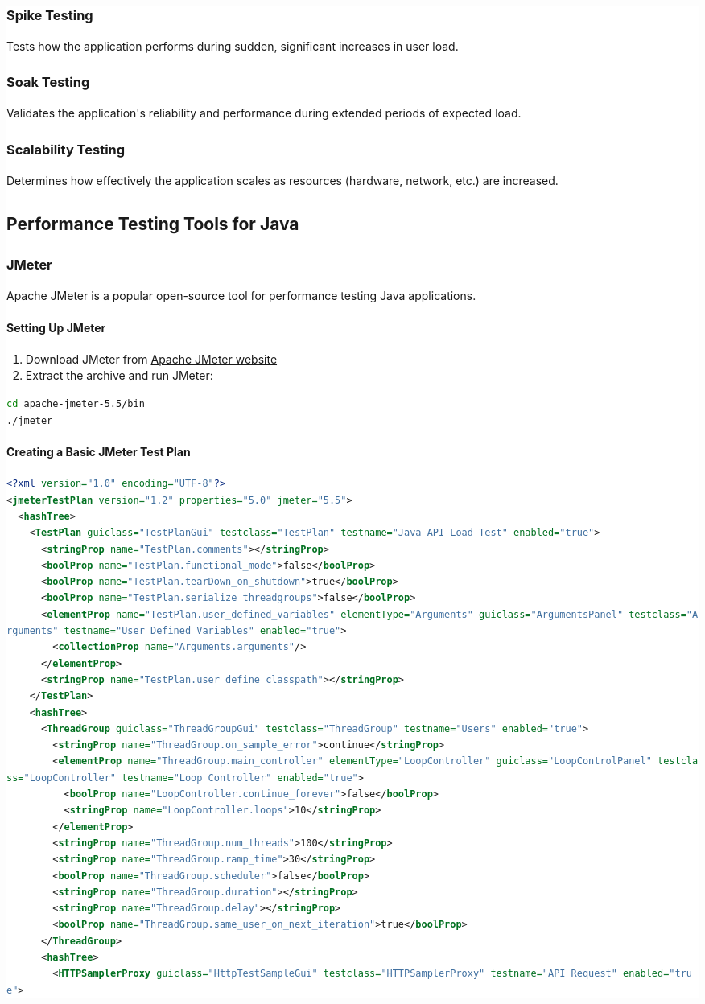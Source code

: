 ### Spike Testing
Tests how the application performs during sudden, significant increases in user load.

### Soak Testing
Validates the application's reliability and performance during extended periods of expected load.

### Scalability Testing
Determines how effectively the application scales as resources (hardware, network, etc.) are increased.

## Performance Testing Tools for Java

### JMeter

Apache JMeter is a popular open-source tool for performance testing Java applications.

#### Setting Up JMeter

1. Download JMeter from [Apache JMeter website](https://jmeter.apache.org/download_jmeter.cgi)
2. Extract the archive and run JMeter:

```bash
cd apache-jmeter-5.5/bin
./jmeter
```

#### Creating a Basic JMeter Test Plan

```xml
<?xml version="1.0" encoding="UTF-8"?>
<jmeterTestPlan version="1.2" properties="5.0" jmeter="5.5">
  <hashTree>
    <TestPlan guiclass="TestPlanGui" testclass="TestPlan" testname="Java API Load Test" enabled="true">
      <stringProp name="TestPlan.comments"></stringProp>
      <boolProp name="TestPlan.functional_mode">false</boolProp>
      <boolProp name="TestPlan.tearDown_on_shutdown">true</boolProp>
      <boolProp name="TestPlan.serialize_threadgroups">false</boolProp>
      <elementProp name="TestPlan.user_defined_variables" elementType="Arguments" guiclass="ArgumentsPanel" testclass="Arguments" testname="User Defined Variables" enabled="true">
        <collectionProp name="Arguments.arguments"/>
      </elementProp>
      <stringProp name="TestPlan.user_define_classpath"></stringProp>
    </TestPlan>
    <hashTree>
      <ThreadGroup guiclass="ThreadGroupGui" testclass="ThreadGroup" testname="Users" enabled="true">
        <stringProp name="ThreadGroup.on_sample_error">continue</stringProp>
        <elementProp name="ThreadGroup.main_controller" elementType="LoopController" guiclass="LoopControlPanel" testclass="LoopController" testname="Loop Controller" enabled="true">
          <boolProp name="LoopController.continue_forever">false</boolProp>
          <stringProp name="LoopController.loops">10</stringProp>
        </elementProp>
        <stringProp name="ThreadGroup.num_threads">100</stringProp>
        <stringProp name="ThreadGroup.ramp_time">30</stringProp>
        <boolProp name="ThreadGroup.scheduler">false</boolProp>
        <stringProp name="ThreadGroup.duration"></stringProp>
        <stringProp name="ThreadGroup.delay"></stringProp>
        <boolProp name="ThreadGroup.same_user_on_next_iteration">true</boolProp>
      </ThreadGroup>
      <hashTree>
        <HTTPSamplerProxy guiclass="HttpTestSampleGui" testclass="HTTPSamplerProxy" testname="API Request" enabled="true">
```
